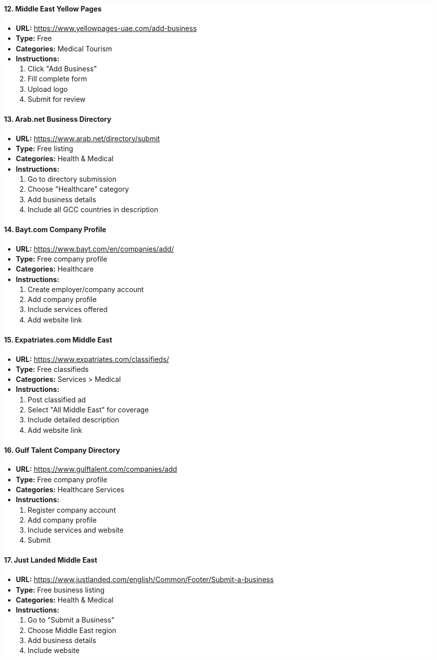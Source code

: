 #### 12. **Middle East Yellow Pages**
- **URL:** https://www.yellowpages-uae.com/add-business
- **Type:** Free
- **Categories:** Medical Tourism
- **Instructions:**
  1. Click "Add Business"
  2. Fill complete form
  3. Upload logo
  4. Submit for review

#### 13. **Arab.net Business Directory**
- **URL:** https://www.arab.net/directory/submit
- **Type:** Free listing
- **Categories:** Health & Medical
- **Instructions:**
  1. Go to directory submission
  2. Choose "Healthcare" category
  3. Add business details
  4. Include all GCC countries in description

#### 14. **Bayt.com Company Profile**
- **URL:** https://www.bayt.com/en/companies/add/
- **Type:** Free company profile
- **Categories:** Healthcare
- **Instructions:**
  1. Create employer/company account
  2. Add company profile
  3. Include services offered
  4. Add website link

#### 15. **Expatriates.com Middle East**
- **URL:** https://www.expatriates.com/classifieds/
- **Type:** Free classifieds
- **Categories:** Services > Medical
- **Instructions:**
  1. Post classified ad
  2. Select "All Middle East" for coverage
  3. Include detailed description
  4. Add website link

#### 16. **Gulf Talent Company Directory**
- **URL:** https://www.gulftalent.com/companies/add
- **Type:** Free company profile
- **Categories:** Healthcare Services
- **Instructions:**
  1. Register company account
  2. Add company profile
  3. Include services and website
  4. Submit

#### 17. **Just Landed Middle East**
- **URL:** https://www.justlanded.com/english/Common/Footer/Submit-a-business
- **Type:** Free business listing
- **Categories:** Health & Medical
- **Instructions:**
  1. Go to "Submit a Business"
  2. Choose Middle East region
  3. Add business details
  4. Include website
